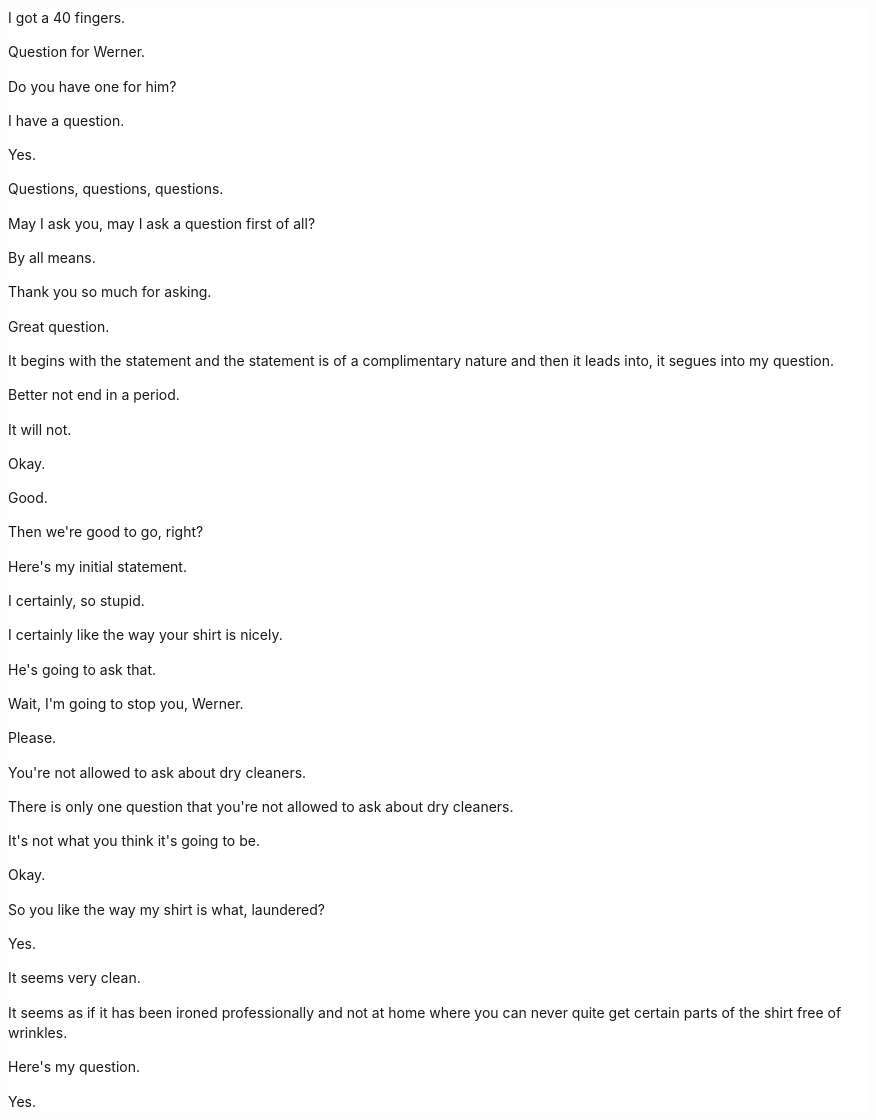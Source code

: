 I got a 40 fingers.

Question for Werner.

Do you have one for him?

I have a question.

Yes.

Questions, questions, questions.

May I ask you, may I ask a question first of all?

By all means.

Thank you so much for asking.

Great question.

It begins with the statement and the statement is of a complimentary nature and then it leads into, it segues into my question.

Better not end in a period.

It will not.

Okay.

Good.

Then we're good to go, right?

Here's my initial statement.

I certainly, so stupid.

I certainly like the way your shirt is nicely.

He's going to ask that.

Wait, I'm going to stop you, Werner.

Please.

You're not allowed to ask about dry cleaners.

There is only one question that you're not allowed to ask about dry cleaners.

It's not what you think it's going to be.

Okay.

So you like the way my shirt is what, laundered?

Yes.

It seems very clean.

It seems as if it has been ironed professionally and not at home where you can never quite get certain parts of the shirt free of wrinkles.

Here's my question.

Yes.
